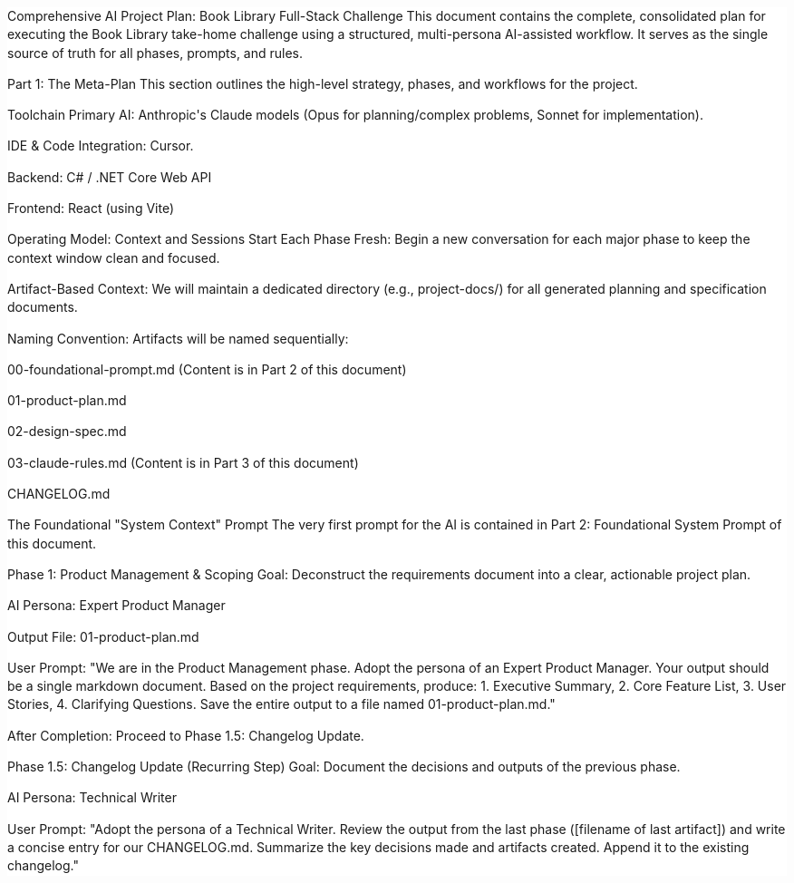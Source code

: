 Comprehensive AI Project Plan: Book Library Full-Stack Challenge
This document contains the complete, consolidated plan for executing the Book Library take-home challenge using a structured, multi-persona AI-assisted workflow. It serves as the single source of truth for all phases, prompts, and rules.

Part 1: The Meta-Plan
This section outlines the high-level strategy, phases, and workflows for the project.

Toolchain
Primary AI: Anthropic's Claude models (Opus for planning/complex problems, Sonnet for implementation).

IDE & Code Integration: Cursor.

Backend: C# / .NET Core Web API

Frontend: React (using Vite)

Operating Model: Context and Sessions
Start Each Phase Fresh: Begin a new conversation for each major phase to keep the context window clean and focused.

Artifact-Based Context: We will maintain a dedicated directory (e.g., project-docs/) for all generated planning and specification documents.

Naming Convention: Artifacts will be named sequentially:

00-foundational-prompt.md (Content is in Part 2 of this document)

01-product-plan.md

02-design-spec.md

03-claude-rules.md (Content is in Part 3 of this document)

CHANGELOG.md

The Foundational "System Context" Prompt
The very first prompt for the AI is contained in Part 2: Foundational System Prompt of this document.

Phase 1: Product Management & Scoping
Goal: Deconstruct the requirements document into a clear, actionable project plan.

AI Persona: Expert Product Manager

Output File: 01-product-plan.md

User Prompt: "We are in the Product Management phase. Adopt the persona of an Expert Product Manager. Your output should be a single markdown document. Based on the project requirements, produce: 1. Executive Summary, 2. Core Feature List, 3. User Stories, 4. Clarifying Questions. Save the entire output to a file named 01-product-plan.md."

After Completion: Proceed to Phase 1.5: Changelog Update.

Phase 1.5: Changelog Update (Recurring Step)
Goal: Document the decisions and outputs of the previous phase.

AI Persona: Technical Writer

User Prompt: "Adopt the persona of a Technical Writer. Review the output from the last phase ([filename of last artifact]) and write a concise entry for our CHANGELOG.md. Summarize the key decisions made and artifacts created. Append it to the existing changelog."
